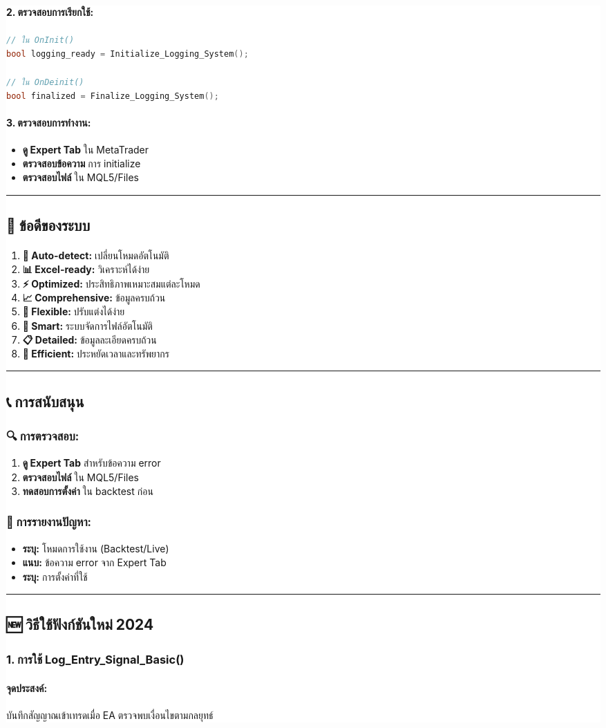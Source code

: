 #### **2. ตรวจสอบการเรียกใช้:**
```cpp
// ใน OnInit()
bool logging_ready = Initialize_Logging_System();

// ใน OnDeinit()
bool finalized = Finalize_Logging_System();
```

#### **3. ตรวจสอบการทำงาน:**
- **ดู Expert Tab** ใน MetaTrader
- **ตรวจสอบข้อความ** การ initialize
- **ตรวจสอบไฟล์** ใน MQL5/Files

---

## 🎉 **ข้อดีของระบบ**

1. **🔄 Auto-detect:** เปลี่ยนโหมดอัตโนมัติ
2. **📊 Excel-ready:** วิเคราะห์ได้ง่าย
3. **⚡ Optimized:** ประสิทธิภาพเหมาะสมแต่ละโหมด
4. **📈 Comprehensive:** ข้อมูลครบถ้วน
5. **🔧 Flexible:** ปรับแต่งได้ง่าย
6. **🎯 Smart:** ระบบจัดการไฟล์อัตโนมัติ
7. **📋 Detailed:** ข้อมูลละเอียดครบถ้วน
8. **🚀 Efficient:** ประหยัดเวลาและทรัพยากร

---

## 📞 **การสนับสนุน**

### **🔍 การตรวจสอบ:**
1. **ดู Expert Tab** สำหรับข้อความ error
2. **ตรวจสอบไฟล์** ใน MQL5/Files
3. **ทดสอบการตั้งค่า** ใน backtest ก่อน

### **📧 การรายงานปัญหา:**
- **ระบุ:** โหมดการใช้งาน (Backtest/Live)
- **แนบ:** ข้อความ error จาก Expert Tab
- **ระบุ:** การตั้งค่าที่ใช้

---

## 🆕 **วิธีใช้ฟังก์ชันใหม่ 2024**

### **1. การใช้ Log_Entry_Signal_Basic()**

#### **จุดประสงค์:**
บันทึกสัญญาณเข้าเทรดเมื่อ EA ตรวจพบเงื่อนไขตามกลยุทธ์
